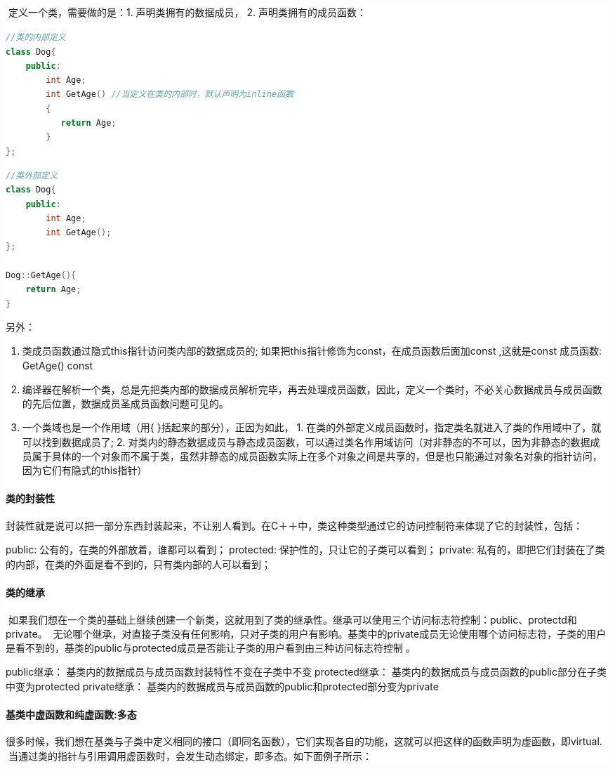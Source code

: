 ​	定义一个类，需要做的是：1. 声明类拥有的数据成员， 2. 声明类拥有的成员函数： 

```c++
//类的内部定义
class Dog{
    public:
    	int Age;
    	int GetAge() //当定义在类的内部时，默认声明为inline函数
        {
           return Age;
        }           
};
```

```c++
//类外部定义
class Dog{
    public:
    	int Age;
    	int GetAge();
};

Dog::GetAge(){
    return Age;
}
```

另外：

1. 类成员函数通过隐式this指针访问类内部的数据成员的; 如果把this指针修饰为const，在成员函数后面加const ,这就是const 成员函数:  GetAge() const 
2. 编译器在解析一个类，总是先把类内部的数据成员解析完毕，再去处理成员函数，因此，定义一个类时，不必关心数据成员与成员函数的先后位置，数据成员圣成员函数问题可见的。

3. 一个类域也是一个作用域（用{ }括起来的部分），正因为如此， 1. 在类的外部定义成员函数时，指定类名就进入了类的作用域中了，就可以找到数据成员了; 2. 对类内的静态数据成员与静态成员函数，可以通过类名作用域访问（对非静态的不可以，因为非静态的数据成员属于具体的一个对象而不属于类，虽然非静态的成员函数实际上在多个对象之间是共享的，但是也只能通过对象名对象的指针访问，因为它们有隐式的this指针）

#### 类的封装性

封装性就是说可以把一部分东西封装起来，不让别人看到。在C＋＋中，类这种类型通过它的访问控制符来体现了它的封装性，包括：

public: 公有的，在类的外部放着，谁都可以看到；
protected: 保护性的，只让它的子类可以看到；
private: 私有的，即把它们封装在了类的内部，在类的外面是看不到的，只有类内部的人可以看到；

#### 类的继承

 如果我们想在一个类的基础上继续创建一个新类，这就用到了类的继承性。继承可以使用三个访问标志符控制：public、protectd和private。  无论哪个继承，对直接子类没有任何影响，只对子类的用户有影响。基类中的private成员无论使用哪个访问标志符，子类的用户是看不到的，基类的public与protected成员是否能让子类的用户看到由三种访问标志符控制 。 

public继承： 基类内的数据成员与成员函数封装特性不变在子类中不变 protected继承： 基类内的数据成员与成员函数的public部分在子类中变为protected private继承： 基类内的数据成员与成员函数的public和protected部分变为private 

#### 基类中虚函数和纯虚函数:多态

很多时候，我们想在基类与子类中定义相同的接口（即同名函数），它们实现各自的功能，这就可以把这样的函数声明为虚函数，即virtual.   当通过类的指针与引用调用虚函数时，会发生动态绑定，即多态。如下面例子所示： 
